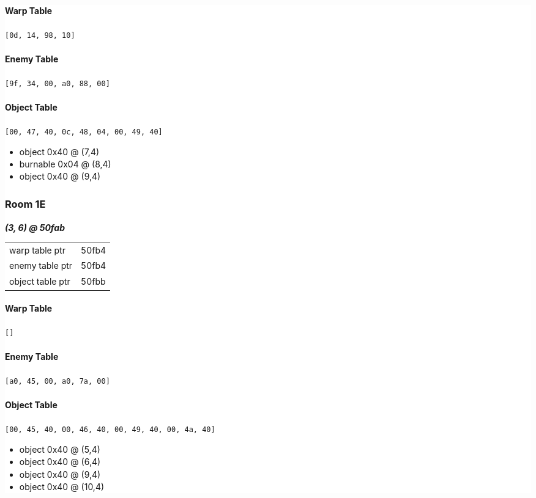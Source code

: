 #### Warp Table

```
[0d, 14, 98, 10]
```

#### Enemy Table

```
[9f, 34, 00, a0, 88, 00]
```

#### Object Table

```
[00, 47, 40, 0c, 48, 04, 00, 49, 40]
```

- object 0x40 @ (7,4)
- burnable 0x04 @ (8,4)
- object 0x40 @ (9,4)

### Room 1E

 ***(3, 6) @ 50fab***

| | |
|-|-|
| warp table ptr | 50fb4 |
| enemy table ptr | 50fb4 |
| object table ptr | 50fbb |

#### Warp Table

```
[]
```

#### Enemy Table

```
[a0, 45, 00, a0, 7a, 00]
```

#### Object Table

```
[00, 45, 40, 00, 46, 40, 00, 49, 40, 00, 4a, 40]
```

- object 0x40 @ (5,4)
- object 0x40 @ (6,4)
- object 0x40 @ (9,4)
- object 0x40 @ (10,4)
